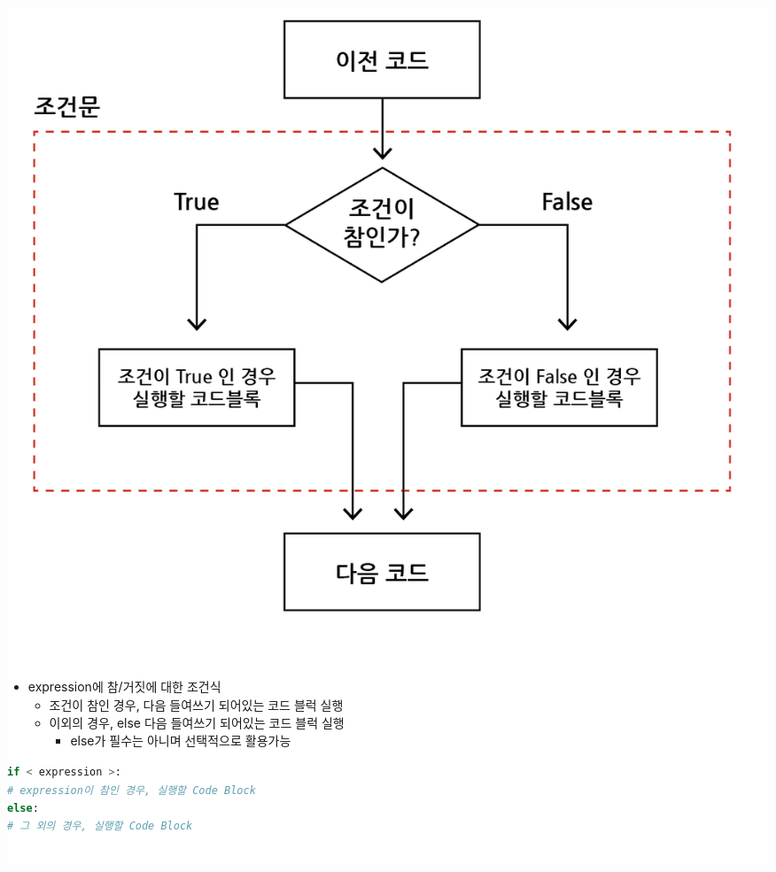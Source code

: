 ![조건문](python_conditional_statement.png)

<br>

- expression에 참/거짓에 대한 조건식
    - 조건이 참인 경우, 다음 들여쓰기 되어있는 코드 블럭 실행
    - 이외의 경우, else 다음 들여쓰기 되어있는 코드 블럭 실행
        - else가 필수는 아니며 선택적으로 활용가능

```python
if < expression >:
# expression이 참인 경우, 실행할 Code Block
else:
# 그 외의 경우, 실행할 Code Block
```

<br>
